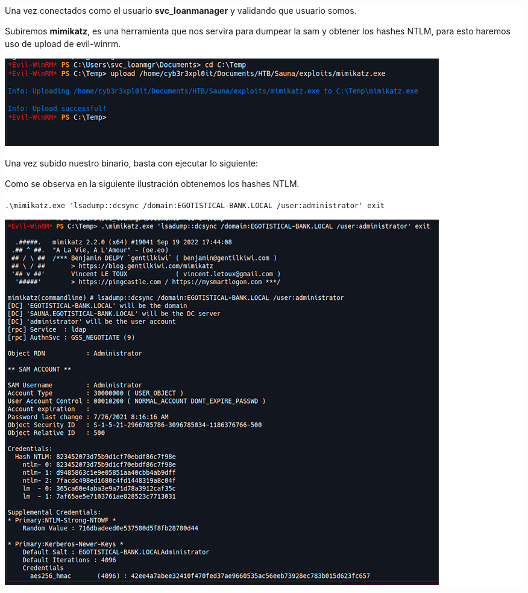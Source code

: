 Una vez conectados como el usuario **svc_loanmanager** y validando que usuario somos.

Subiremos **mimikatz**, es una herramienta que nos servira para dumpear la sam y obtener los hashes NTLM, para esto haremos uso de upload de evil-winrm.

![mimikatz-01](/assets/img/posts/HTB/sauna/mimikatz-01.png)

Una vez subido nuestro binario, basta con ejecutar lo siguiente:

Como se observa en la siguiente ilustración obtenemos los hashes NTLM.

```console
.\mimikatz.exe 'lsadump::dcsync /domain:EGOTISTICAL-BANK.LOCAL /user:administrator' exit
```

![mimikatz-02](/assets/img/posts/HTB/sauna/mimikatz-02.png)
